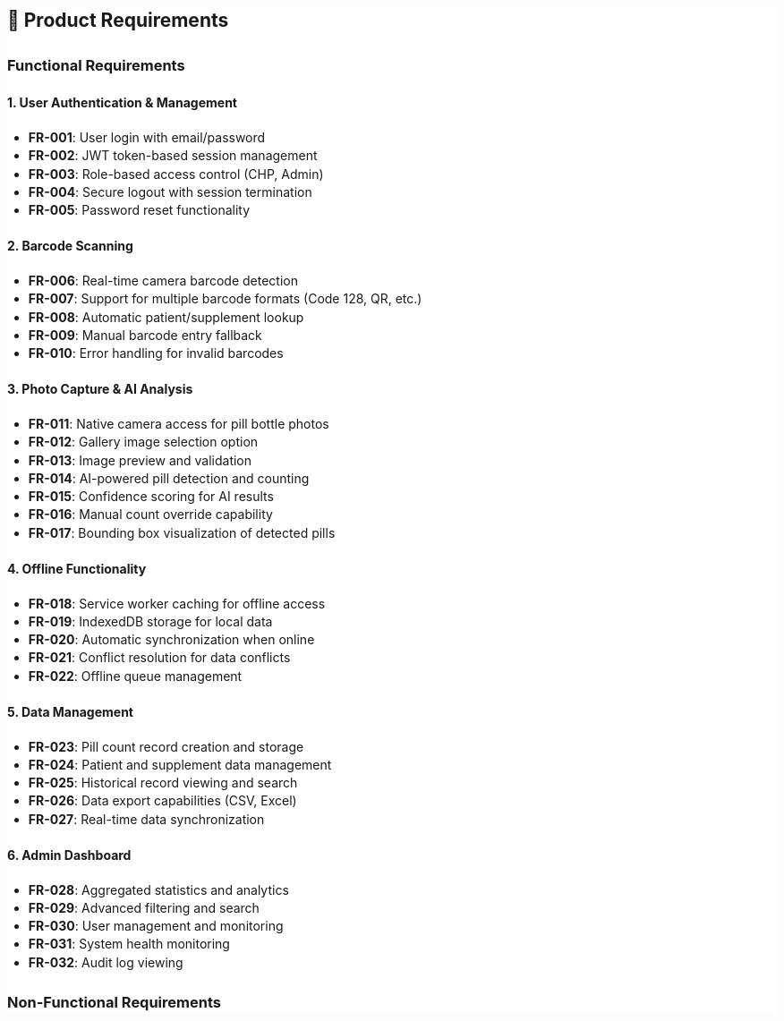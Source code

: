 
## 📱 Product Requirements

### Functional Requirements

#### 1. User Authentication & Management
- **FR-001**: User login with email/password
- **FR-002**: JWT token-based session management
- **FR-003**: Role-based access control (CHP, Admin)
- **FR-004**: Secure logout with session termination
- **FR-005**: Password reset functionality

#### 2. Barcode Scanning
- **FR-006**: Real-time camera barcode detection
- **FR-007**: Support for multiple barcode formats (Code 128, QR, etc.)
- **FR-008**: Automatic patient/supplement lookup
- **FR-009**: Manual barcode entry fallback
- **FR-010**: Error handling for invalid barcodes

#### 3. Photo Capture & AI Analysis
- **FR-011**: Native camera access for pill bottle photos
- **FR-012**: Gallery image selection option
- **FR-013**: Image preview and validation
- **FR-014**: AI-powered pill detection and counting
- **FR-015**: Confidence scoring for AI results
- **FR-016**: Manual count override capability
- **FR-017**: Bounding box visualization of detected pills

#### 4. Offline Functionality
- **FR-018**: Service worker caching for offline access
- **FR-019**: IndexedDB storage for local data
- **FR-020**: Automatic synchronization when online
- **FR-021**: Conflict resolution for data conflicts
- **FR-022**: Offline queue management

#### 5. Data Management
- **FR-023**: Pill count record creation and storage
- **FR-024**: Patient and supplement data management
- **FR-025**: Historical record viewing and search
- **FR-026**: Data export capabilities (CSV, Excel)
- **FR-027**: Real-time data synchronization

#### 6. Admin Dashboard
- **FR-028**: Aggregated statistics and analytics
- **FR-029**: Advanced filtering and search
- **FR-030**: User management and monitoring
- **FR-031**: System health monitoring
- **FR-032**: Audit log viewing

### Non-Functional Requirements
